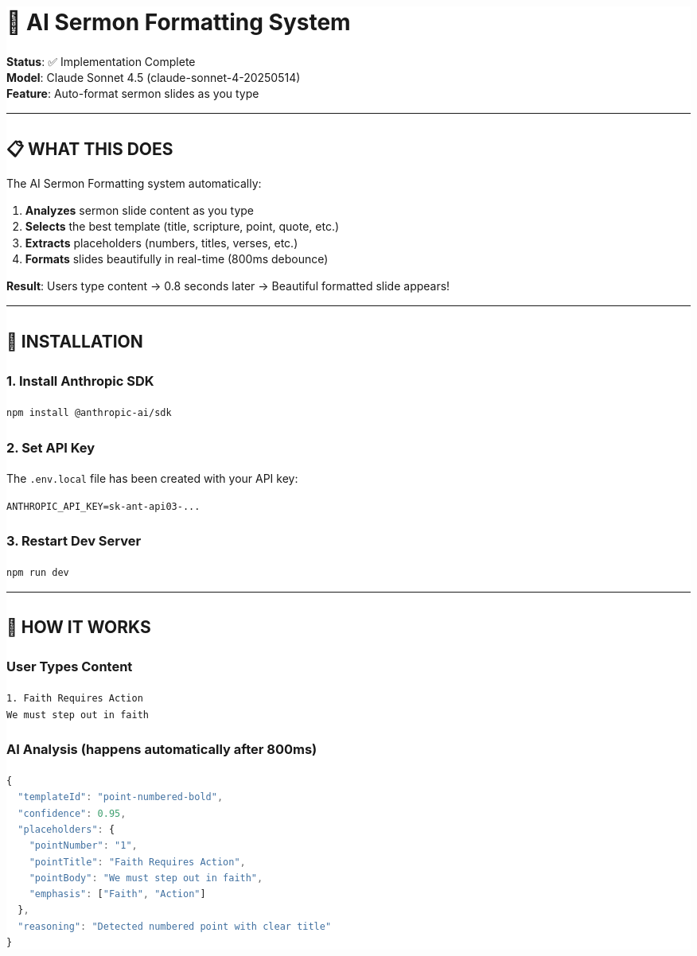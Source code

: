# 🤖 AI Sermon Formatting System

**Status**: ✅ Implementation Complete  
**Model**: Claude Sonnet 4.5 (claude-sonnet-4-20250514)  
**Feature**: Auto-format sermon slides as you type

---

## 📋 WHAT THIS DOES

The AI Sermon Formatting system automatically:
1. **Analyzes** sermon slide content as you type
2. **Selects** the best template (title, scripture, point, quote, etc.)
3. **Extracts** placeholders (numbers, titles, verses, etc.)
4. **Formats** slides beautifully in real-time (800ms debounce)

**Result**: Users type content → 0.8 seconds later → Beautiful formatted slide appears!

---

## 🚀 INSTALLATION

### 1. Install Anthropic SDK
```bash
npm install @anthropic-ai/sdk
```

### 2. Set API Key
The `.env.local` file has been created with your API key:
```
ANTHROPIC_API_KEY=sk-ant-api03-...
```

### 3. Restart Dev Server
```bash
npm run dev
```

---

## 🎯 HOW IT WORKS

### User Types Content
```
1. Faith Requires Action
We must step out in faith
```

### AI Analysis (happens automatically after 800ms)
```javascript
{
  "templateId": "point-numbered-bold",
  "confidence": 0.95,
  "placeholders": {
    "pointNumber": "1",
    "pointTitle": "Faith Requires Action",
    "pointBody": "We must step out in faith",
    "emphasis": ["Faith", "Action"]
  },
  "reasoning": "Detected numbered point with clear title"
}
```
